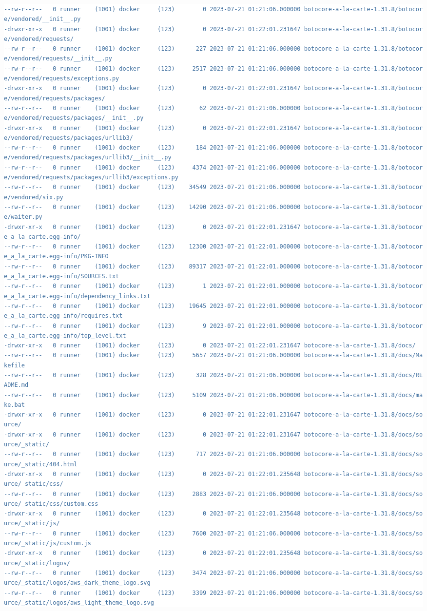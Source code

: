 ```diff
--rw-r--r--   0 runner    (1001) docker     (123)        0 2023-07-21 01:21:06.000000 botocore-a-la-carte-1.31.8/botocore/vendored/__init__.py
-drwxr-xr-x   0 runner    (1001) docker     (123)        0 2023-07-21 01:22:01.231647 botocore-a-la-carte-1.31.8/botocore/vendored/requests/
--rw-r--r--   0 runner    (1001) docker     (123)      227 2023-07-21 01:21:06.000000 botocore-a-la-carte-1.31.8/botocore/vendored/requests/__init__.py
--rw-r--r--   0 runner    (1001) docker     (123)     2517 2023-07-21 01:21:06.000000 botocore-a-la-carte-1.31.8/botocore/vendored/requests/exceptions.py
-drwxr-xr-x   0 runner    (1001) docker     (123)        0 2023-07-21 01:22:01.231647 botocore-a-la-carte-1.31.8/botocore/vendored/requests/packages/
--rw-r--r--   0 runner    (1001) docker     (123)       62 2023-07-21 01:21:06.000000 botocore-a-la-carte-1.31.8/botocore/vendored/requests/packages/__init__.py
-drwxr-xr-x   0 runner    (1001) docker     (123)        0 2023-07-21 01:22:01.231647 botocore-a-la-carte-1.31.8/botocore/vendored/requests/packages/urllib3/
--rw-r--r--   0 runner    (1001) docker     (123)      184 2023-07-21 01:21:06.000000 botocore-a-la-carte-1.31.8/botocore/vendored/requests/packages/urllib3/__init__.py
--rw-r--r--   0 runner    (1001) docker     (123)     4374 2023-07-21 01:21:06.000000 botocore-a-la-carte-1.31.8/botocore/vendored/requests/packages/urllib3/exceptions.py
--rw-r--r--   0 runner    (1001) docker     (123)    34549 2023-07-21 01:21:06.000000 botocore-a-la-carte-1.31.8/botocore/vendored/six.py
--rw-r--r--   0 runner    (1001) docker     (123)    14290 2023-07-21 01:21:06.000000 botocore-a-la-carte-1.31.8/botocore/waiter.py
-drwxr-xr-x   0 runner    (1001) docker     (123)        0 2023-07-21 01:22:01.231647 botocore-a-la-carte-1.31.8/botocore_a_la_carte.egg-info/
--rw-r--r--   0 runner    (1001) docker     (123)    12300 2023-07-21 01:22:01.000000 botocore-a-la-carte-1.31.8/botocore_a_la_carte.egg-info/PKG-INFO
--rw-r--r--   0 runner    (1001) docker     (123)    89317 2023-07-21 01:22:01.000000 botocore-a-la-carte-1.31.8/botocore_a_la_carte.egg-info/SOURCES.txt
--rw-r--r--   0 runner    (1001) docker     (123)        1 2023-07-21 01:22:01.000000 botocore-a-la-carte-1.31.8/botocore_a_la_carte.egg-info/dependency_links.txt
--rw-r--r--   0 runner    (1001) docker     (123)    19645 2023-07-21 01:22:01.000000 botocore-a-la-carte-1.31.8/botocore_a_la_carte.egg-info/requires.txt
--rw-r--r--   0 runner    (1001) docker     (123)        9 2023-07-21 01:22:01.000000 botocore-a-la-carte-1.31.8/botocore_a_la_carte.egg-info/top_level.txt
-drwxr-xr-x   0 runner    (1001) docker     (123)        0 2023-07-21 01:22:01.231647 botocore-a-la-carte-1.31.8/docs/
--rw-r--r--   0 runner    (1001) docker     (123)     5657 2023-07-21 01:21:06.000000 botocore-a-la-carte-1.31.8/docs/Makefile
--rw-r--r--   0 runner    (1001) docker     (123)      328 2023-07-21 01:21:06.000000 botocore-a-la-carte-1.31.8/docs/README.md
--rw-r--r--   0 runner    (1001) docker     (123)     5109 2023-07-21 01:21:06.000000 botocore-a-la-carte-1.31.8/docs/make.bat
-drwxr-xr-x   0 runner    (1001) docker     (123)        0 2023-07-21 01:22:01.231647 botocore-a-la-carte-1.31.8/docs/source/
-drwxr-xr-x   0 runner    (1001) docker     (123)        0 2023-07-21 01:22:01.231647 botocore-a-la-carte-1.31.8/docs/source/_static/
--rw-r--r--   0 runner    (1001) docker     (123)      717 2023-07-21 01:21:06.000000 botocore-a-la-carte-1.31.8/docs/source/_static/404.html
-drwxr-xr-x   0 runner    (1001) docker     (123)        0 2023-07-21 01:22:01.235648 botocore-a-la-carte-1.31.8/docs/source/_static/css/
--rw-r--r--   0 runner    (1001) docker     (123)     2883 2023-07-21 01:21:06.000000 botocore-a-la-carte-1.31.8/docs/source/_static/css/custom.css
-drwxr-xr-x   0 runner    (1001) docker     (123)        0 2023-07-21 01:22:01.235648 botocore-a-la-carte-1.31.8/docs/source/_static/js/
--rw-r--r--   0 runner    (1001) docker     (123)     7600 2023-07-21 01:21:06.000000 botocore-a-la-carte-1.31.8/docs/source/_static/js/custom.js
-drwxr-xr-x   0 runner    (1001) docker     (123)        0 2023-07-21 01:22:01.235648 botocore-a-la-carte-1.31.8/docs/source/_static/logos/
--rw-r--r--   0 runner    (1001) docker     (123)     3474 2023-07-21 01:21:06.000000 botocore-a-la-carte-1.31.8/docs/source/_static/logos/aws_dark_theme_logo.svg
--rw-r--r--   0 runner    (1001) docker     (123)     3399 2023-07-21 01:21:06.000000 botocore-a-la-carte-1.31.8/docs/source/_static/logos/aws_light_theme_logo.svg
```